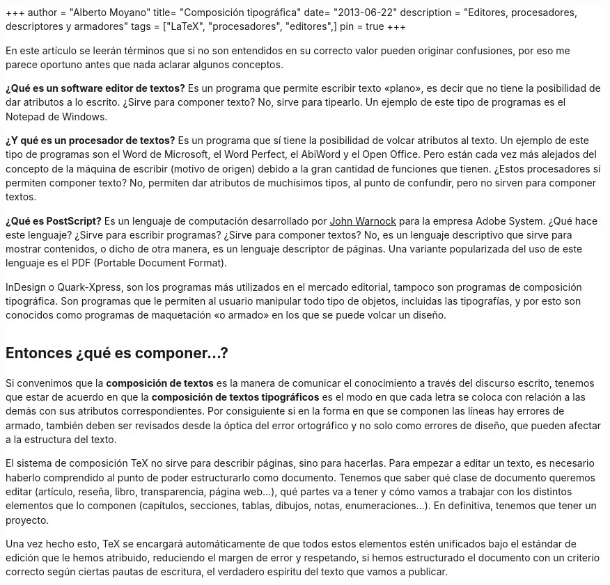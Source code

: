 +++
author = "Alberto Moyano"
title= "Composición tipográfica"
date= "2013-06-22"
description = "Editores, procesadores, descriptores y armadores"
tags = ["LaTeX", "procesadores", "editores",]
pin = true
+++

En este artículo se leerán términos que si no son entendidos en su correcto valor pueden originar confusiones, por eso me parece oportuno antes que nada aclarar algunos conceptos.



**¿Qué es un software editor de textos?** Es un programa que permite escribir texto «plano», es decir que no tiene la posibilidad de dar atributos a lo escrito. ¿Sirve para componer texto? No, sirve para tipearlo. Un ejemplo de este tipo de programas es el Notepad de Windows.

**¿Y qué es un procesador de textos?** Es un programa que sí tiene la posibilidad de volcar atributos al texto. Un ejemplo de este tipo de programas son el Word de Microsoft, el Word Perfect, el AbiWord y el Open Office. Pero están cada vez más alejados del concepto de la máquina de escribir (motivo de origen) debido a la gran cantidad de funciones que tienen. ¿Estos procesadores sí permiten componer texto? No, permiten dar atributos de muchísimos tipos, al punto de confundir, pero no sirven para componer textos.

**¿Qué es PostScript?** Es un lenguaje de computación desarrollado por [John Warnock](https://en.wikipedia.org/wiki/John_Warnock) para la empresa Adobe System. ¿Qué hace este lenguaje? ¿Sirve para escribir programas? ¿Sirve para componer textos? No, es un lenguaje descriptivo que sirve para mostrar contenidos, o dicho de otra manera, es un lenguaje descriptor de páginas. Una variante popularizada del uso de este lenguaje es el PDF (Portable Document Format).

InDesign o Quark-Xpress, son los programas más utilizados en el mercado editorial, tampoco son programas de composición tipográfica. Son programas que le permiten al usuario manipular todo tipo de objetos, incluidas las tipografías, y por esto son conocidos como programas de maquetación «o armado» en los que se puede volcar un diseño.

## Entonces ¿qué es componer…?

Si convenimos que la **composición de textos** es la manera de comunicar el conocimiento a través del discurso escrito, tenemos que estar de acuerdo en que la **composición de textos tipográficos** es el modo en que cada letra se coloca con relación a las demás con sus atributos correspondientes. Por consiguiente si en la forma en que se componen las líneas hay errores de armado, también deben ser revisados desde la óptica del error ortográfico y no solo como errores de diseño, que pueden afectar a la estructura del texto.

El sistema de composición TeX no sirve para describir páginas, sino para hacerlas. Para empezar a editar un texto, es necesario haberlo comprendido al punto de poder estructurarlo como documento. Tenemos que saber qué clase de documento queremos editar (artículo, reseña, libro, transparencia, página web…), qué partes va a tener y cómo vamos a trabajar con los distintos elementos que lo componen (capítulos, secciones, tablas, dibujos, notas, enumeraciones…). En definitiva, tenemos que tener un proyecto.

Una vez hecho esto, TeX se encargará automáticamente de que todos estos elementos estén unificados bajo el estándar de edición que le hemos atribuido, reduciendo el margen de error y respetando, si hemos estructurado el documento con un criterio correcto según ciertas pautas de escritura, el verdadero espíritu del texto que vamos a publicar.


[^1]: Es importante aclarar que para referencias bibliográficas solo existen los 3 modelos mencionados, cada uno de ellos tiene múltiples estándares generalmente desarrollados por universidades o instituciones. La American Psychological Association (APA) y la Universidad de Harvard, por citar 2 estándares conocidos, utilizan el modelo autor/año y tienen diferentes intereses sobre qué datos son considerados obligatorios volcar y cuáles son opcionales en la representación de la bibliografía.
[^2]: Todo puede ser interpretado como un objeto, incluso un glifo tipográfico.
